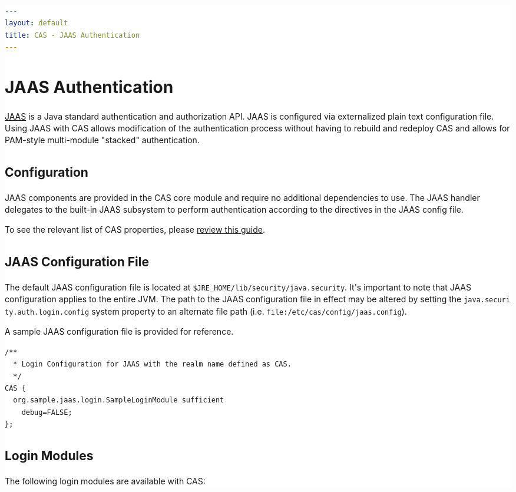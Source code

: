 ```yaml
---
layout: default
title: CAS - JAAS Authentication
---
```


# JAAS Authentication

[JAAS](http://docs.oracle.com/javase/8/docs/technotes/guides/security/jaas/JAASRefGuide.html) is a Java standard
authentication and authorization API. JAAS is configured via externalized plain text configuration file.
Using JAAS with CAS allows modification of the authentication process without having to rebuild and redeploy CAS
and allows for PAM-style multi-module "stacked" authentication.

## Configuration

JAAS components are provided in the CAS core module and require no additional dependencies to use.
The JAAS handler delegates to the built-in JAAS subsystem to perform authentication according to the
directives in the JAAS config file.

To see the relevant list of CAS properties, please [review this guide](Configuration-Properties.html#jaas-authentication).

## JAAS Configuration File

The default JAAS configuration file is located at `$JRE_HOME/lib/security/java.security`. It's important to note
that JAAS configuration applies to the entire JVM. The path to the JAAS configuration file in effect may be altered
by setting the `java.security.auth.login.config` system property to an alternate file path (i.e. `file:/etc/cas/config/jaas.config`).

A sample JAAS configuration file is provided for reference.

```
/**
  * Login Configuration for JAAS with the realm name defined as CAS.
  */
CAS {
  org.sample.jaas.login.SampleLoginModule sufficient
    debug=FALSE;
};
```

## Login Modules

The following login modules are available with CAS:
